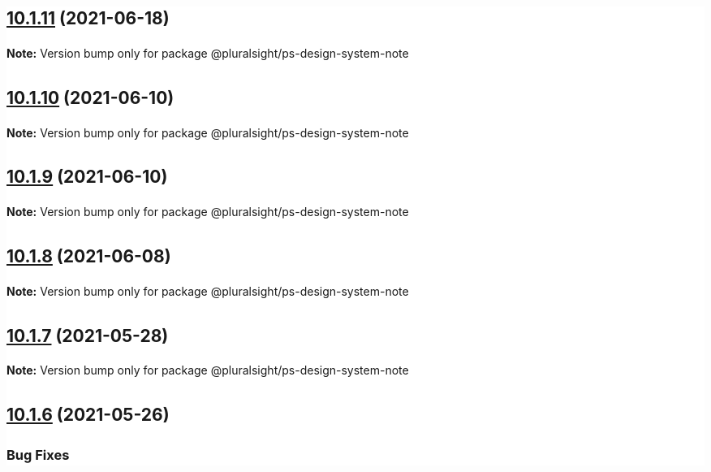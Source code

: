 


## [10.1.11](https://github.com/pluralsight/design-system/compare/@pluralsight/ps-design-system-note@10.1.10...@pluralsight/ps-design-system-note@10.1.11) (2021-06-18)

**Note:** Version bump only for package @pluralsight/ps-design-system-note





## [10.1.10](https://github.com/pluralsight/design-system/compare/@pluralsight/ps-design-system-note@10.1.9...@pluralsight/ps-design-system-note@10.1.10) (2021-06-10)

**Note:** Version bump only for package @pluralsight/ps-design-system-note





## [10.1.9](https://github.com/pluralsight/design-system/compare/@pluralsight/ps-design-system-note@10.1.8...@pluralsight/ps-design-system-note@10.1.9) (2021-06-10)

**Note:** Version bump only for package @pluralsight/ps-design-system-note





## [10.1.8](https://github.com/pluralsight/design-system/compare/@pluralsight/ps-design-system-note@10.1.7...@pluralsight/ps-design-system-note@10.1.8) (2021-06-08)

**Note:** Version bump only for package @pluralsight/ps-design-system-note





## [10.1.7](https://github.com/pluralsight/design-system/compare/@pluralsight/ps-design-system-note@10.1.6...@pluralsight/ps-design-system-note@10.1.7) (2021-05-28)

**Note:** Version bump only for package @pluralsight/ps-design-system-note





## [10.1.6](https://github.com/pluralsight/design-system/compare/@pluralsight/ps-design-system-note@10.1.5...@pluralsight/ps-design-system-note@10.1.6) (2021-05-26)


### Bug Fixes
